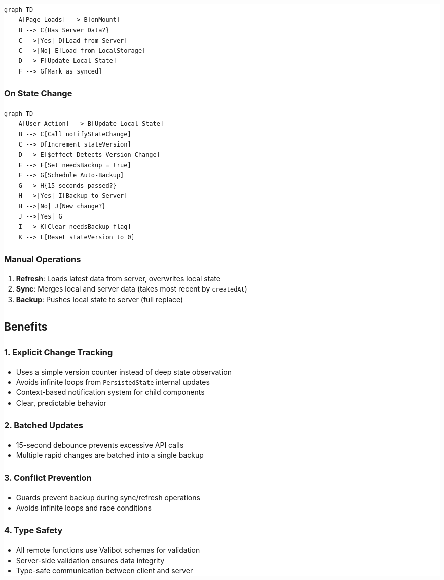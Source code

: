 ```mermaid
graph TD
    A[Page Loads] --> B[onMount]
    B --> C{Has Server Data?}
    C -->|Yes| D[Load from Server]
    C -->|No| E[Load from LocalStorage]
    D --> F[Update Local State]
    F --> G[Mark as synced]
```

### On State Change

```mermaid
graph TD
    A[User Action] --> B[Update Local State]
    B --> C[Call notifyStateChange]
    C --> D[Increment stateVersion]
    D --> E[$effect Detects Version Change]
    E --> F[Set needsBackup = true]
    F --> G[Schedule Auto-Backup]
    G --> H{15 seconds passed?}
    H -->|Yes| I[Backup to Server]
    H -->|No| J{New change?}
    J -->|Yes| G
    I --> K[Clear needsBackup flag]
    K --> L[Reset stateVersion to 0]
```

### Manual Operations

1. **Refresh**: Loads latest data from server, overwrites local state
2. **Sync**: Merges local and server data (takes most recent by `createdAt`)
3. **Backup**: Pushes local state to server (full replace)

## Benefits

### 1. Explicit Change Tracking
- Uses a simple version counter instead of deep state observation
- Avoids infinite loops from `PersistedState` internal updates
- Context-based notification system for child components
- Clear, predictable behavior

### 2. Batched Updates
- 15-second debounce prevents excessive API calls
- Multiple rapid changes are batched into a single backup

### 3. Conflict Prevention
- Guards prevent backup during sync/refresh operations
- Avoids infinite loops and race conditions

### 4. Type Safety
- All remote functions use Valibot schemas for validation
- Server-side validation ensures data integrity
- Type-safe communication between client and server
